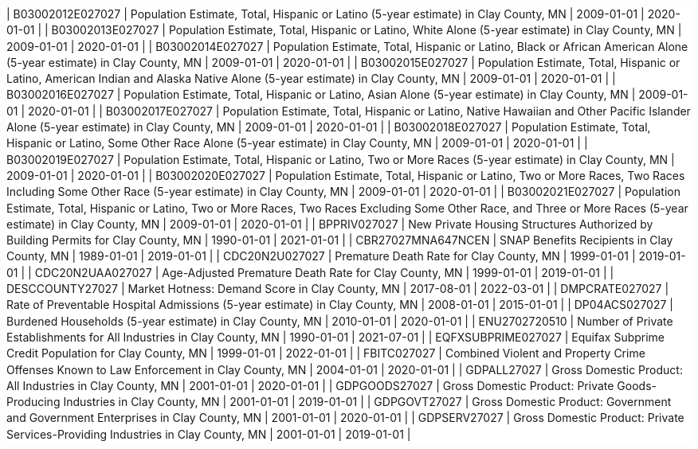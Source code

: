 | B03002012E027027          | Population Estimate, Total, Hispanic or Latino (5-year estimate) in Clay County, MN                                                                                      | 2009-01-01          | 2020-01-01        |
| B03002013E027027          | Population Estimate, Total, Hispanic or Latino, White Alone (5-year estimate) in Clay County, MN                                                                         | 2009-01-01          | 2020-01-01        |
| B03002014E027027          | Population Estimate, Total, Hispanic or Latino, Black or African American Alone (5-year estimate) in Clay County, MN                                                     | 2009-01-01          | 2020-01-01        |
| B03002015E027027          | Population Estimate, Total, Hispanic or Latino, American Indian and Alaska Native Alone (5-year estimate) in Clay County, MN                                             | 2009-01-01          | 2020-01-01        |
| B03002016E027027          | Population Estimate, Total, Hispanic or Latino, Asian Alone (5-year estimate) in Clay County, MN                                                                         | 2009-01-01          | 2020-01-01        |
| B03002017E027027          | Population Estimate, Total, Hispanic or Latino, Native Hawaiian and Other Pacific Islander Alone (5-year estimate) in Clay County, MN                                    | 2009-01-01          | 2020-01-01        |
| B03002018E027027          | Population Estimate, Total, Hispanic or Latino, Some Other Race Alone (5-year estimate) in Clay County, MN                                                               | 2009-01-01          | 2020-01-01        |
| B03002019E027027          | Population Estimate, Total, Hispanic or Latino, Two or More Races (5-year estimate) in Clay County, MN                                                                   | 2009-01-01          | 2020-01-01        |
| B03002020E027027          | Population Estimate, Total, Hispanic or Latino, Two or More Races, Two Races Including Some Other Race (5-year estimate) in Clay County, MN                              | 2009-01-01          | 2020-01-01        |
| B03002021E027027          | Population Estimate, Total, Hispanic or Latino, Two or More Races, Two Races Excluding Some Other Race, and Three or More Races (5-year estimate) in Clay County, MN     | 2009-01-01          | 2020-01-01        |
| BPPRIV027027              | New Private Housing Structures Authorized by Building Permits for Clay County, MN                                                                                        | 1990-01-01          | 2021-01-01        |
| CBR27027MNA647NCEN        | SNAP Benefits Recipients in Clay County, MN                                                                                                                              | 1989-01-01          | 2019-01-01        |
| CDC20N2U027027            | Premature Death Rate for Clay County, MN                                                                                                                                 | 1999-01-01          | 2019-01-01        |
| CDC20N2UAA027027          | Age-Adjusted Premature Death Rate for Clay County, MN                                                                                                                    | 1999-01-01          | 2019-01-01        |
| DESCCOUNTY27027           | Market Hotness: Demand Score in Clay County, MN                                                                                                                          | 2017-08-01          | 2022-03-01        |
| DMPCRATE027027            | Rate of Preventable Hospital Admissions (5-year estimate) in Clay County, MN                                                                                             | 2008-01-01          | 2015-01-01        |
| DP04ACS027027             | Burdened Households (5-year estimate) in Clay County, MN                                                                                                                 | 2010-01-01          | 2020-01-01        |
| ENU2702720510             | Number of Private Establishments for All Industries in Clay County, MN                                                                                                   | 1990-01-01          | 2021-07-01        |
| EQFXSUBPRIME027027        | Equifax Subprime Credit Population for Clay County, MN                                                                                                                   | 1999-01-01          | 2022-01-01        |
| FBITC027027               | Combined Violent and Property Crime Offenses Known to Law Enforcement in Clay County, MN                                                                                 | 2004-01-01          | 2020-01-01        |
| GDPALL27027               | Gross Domestic Product: All Industries in Clay County, MN                                                                                                                | 2001-01-01          | 2020-01-01        |
| GDPGOODS27027             | Gross Domestic Product: Private Goods-Producing Industries in Clay County, MN                                                                                            | 2001-01-01          | 2019-01-01        |
| GDPGOVT27027              | Gross Domestic Product: Government and Government Enterprises in Clay County, MN                                                                                         | 2001-01-01          | 2020-01-01        |
| GDPSERV27027              | Gross Domestic Product: Private Services-Providing Industries in Clay County, MN                                                                                         | 2001-01-01          | 2019-01-01        |